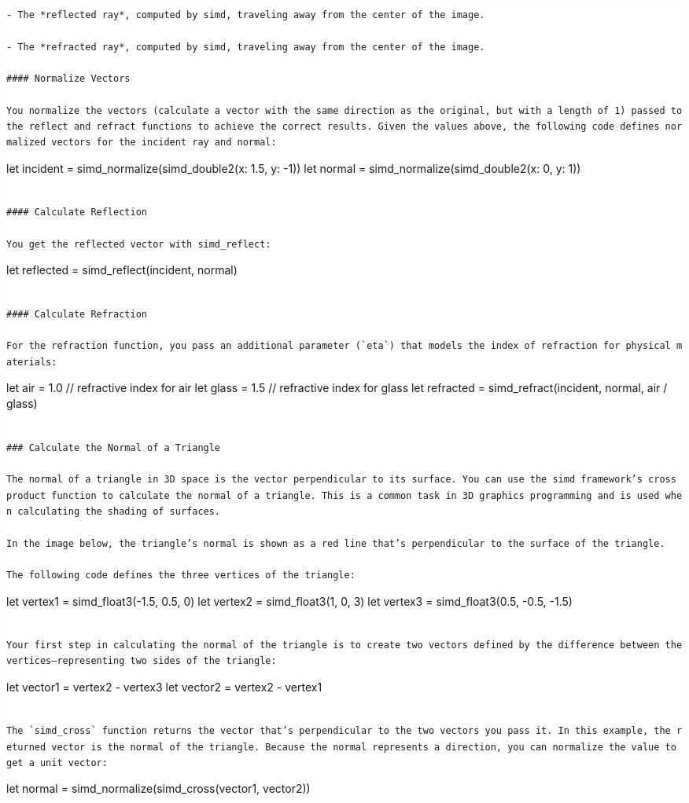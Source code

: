 ```
- The *reflected ray*, computed by simd, traveling away from the center of the image.

- The *refracted ray*, computed by simd, traveling away from the center of the image.

#### Normalize Vectors

You normalize the vectors (calculate a vector with the same direction as the original, but with a length of 1) passed to the reflect and refract functions to achieve the correct results. Given the values above, the following code defines normalized vectors for the incident ray and normal:

```
let incident = simd_normalize(simd_double2(x: 1.5, y: -1))
let normal = simd_normalize(simd_double2(x: 0, y: 1))
```

#### Calculate Reflection

You get the reflected vector with simd_reflect:

```
let reflected = simd_reflect(incident, normal)
```

#### Calculate Refraction

For the refraction function, you pass an additional parameter (`eta`) that models the index of refraction for physical materials:

```
let air = 1.0       // refractive index for air
let glass = 1.5     // refractive index for glass
let refracted = simd_refract(incident, normal, air / glass)
```

### Calculate the Normal of a Triangle

The normal of a triangle in 3D space is the vector perpendicular to its surface. You can use the simd framework’s cross product function to calculate the normal of a triangle. This is a common task in 3D graphics programming and is used when calculating the shading of surfaces.

In the image below, the triangle’s normal is shown as a red line that’s perpendicular to the surface of the triangle.

The following code defines the three vertices of the triangle:

```
let vertex1 = simd_float3(-1.5, 0.5, 0)
let vertex2 = simd_float3(1, 0, 3)
let vertex3 = simd_float3(0.5, -0.5, -1.5)
```

Your first step in calculating the normal of the triangle is to create two vectors defined by the difference between the vertices—representing two sides of the triangle:

```
let vector1 = vertex2 - vertex3
let vector2 = vertex2 - vertex1
```

The `simd_cross` function returns the vector that’s perpendicular to the two vectors you pass it. In this example, the returned vector is the normal of the triangle. Because the normal represents a direction, you can normalize the value to get a unit vector:

```
let normal = simd_normalize(simd_cross(vector1, vector2)) 